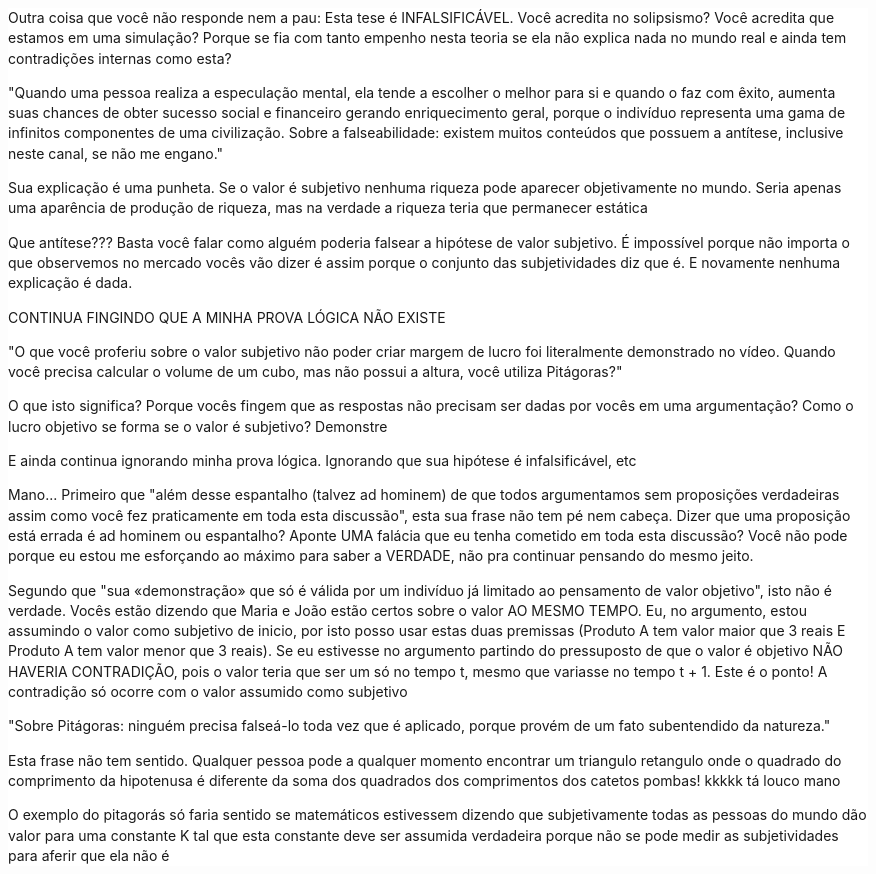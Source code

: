 Outra coisa que você não responde nem a pau: Esta tese é INFALSIFICÁVEL. Você acredita no solipsismo? Você acredita que estamos em uma simulação? Porque se fia com tanto empenho nesta teoria se ela não explica nada no mundo real e ainda tem contradições internas como esta?

"Quando uma pessoa realiza a especulação mental, ela tende a escolher o melhor para si e quando o faz com êxito, aumenta suas chances de obter sucesso social e financeiro gerando enriquecimento geral, porque o indivíduo representa uma gama de infinitos componentes de uma civilização. Sobre a falseabilidade: existem muitos conteúdos que possuem a antítese, inclusive neste canal, se não me engano."

Sua explicação é uma punheta. Se o valor é subjetivo nenhuma riqueza pode aparecer objetivamente no mundo. Seria apenas uma aparência de produção de riqueza, mas na verdade a riqueza teria que permanecer estática

Que antítese??? Basta você falar como alguém poderia falsear a hipótese de valor subjetivo. É impossível porque não importa o que observemos no mercado vocês vão dizer é assim porque o conjunto das subjetividades diz que é. E novamente nenhuma explicação é dada.

CONTINUA FINGINDO QUE A MINHA PROVA LÓGICA NÃO EXISTE

"O que você proferiu sobre o valor subjetivo não poder criar margem de lucro foi literalmente demonstrado no vídeo. Quando você precisa calcular o volume de um cubo, mas não possui a altura, você utiliza Pitágoras?"

O que isto significa? Porque vocês fingem que as respostas não precisam ser dadas por vocês em uma argumentação? Como o lucro objetivo se forma se o valor é subjetivo? Demonstre

E ainda continua ignorando minha prova lógica. Ignorando que sua hipótese é infalsificável, etc

Mano... Primeiro que "além desse espantalho (talvez ad hominem) de que todos argumentamos sem proposições verdadeiras assim como você fez praticamente em toda esta discussão", esta sua frase não tem pé nem cabeça. Dizer que uma proposição está errada é ad hominem ou espantalho? Aponte UMA falácia que eu tenha cometido em toda esta discussão? Você não pode porque eu estou me esforçando ao máximo para saber a VERDADE, não pra continuar pensando do mesmo jeito.

Segundo que "sua «demonstração» que só é válida por um indivíduo já limitado ao pensamento de valor objetivo", isto não é verdade. Vocês estão dizendo que Maria e João estão certos sobre o valor AO MESMO TEMPO. Eu, no argumento, estou assumindo o valor como subjetivo de inicio, por isto posso usar estas duas premissas (Produto A tem valor maior que 3 reais E Produto A tem valor menor que 3 reais). Se eu estivesse no argumento partindo do pressuposto de que o valor é objetivo NÃO HAVERIA CONTRADIÇÃO, pois o valor teria que ser um só no tempo t, mesmo que variasse no tempo t + 1. Este é o ponto! A contradição só ocorre com o valor assumido como subjetivo

"Sobre Pitágoras: ninguém precisa falseá-lo toda vez que é aplicado, porque provém de um fato subentendido da natureza."

Esta frase não tem sentido. Qualquer pessoa pode a qualquer momento encontrar um triangulo retangulo onde o quadrado do comprimento da hipotenusa é diferente da soma dos quadrados dos comprimentos dos catetos pombas! kkkkk tá louco mano

O exemplo do pitagorás só faria sentido se matemáticos estivessem dizendo que subjetivamente todas as pessoas do mundo dão valor para uma constante K tal que esta constante deve ser assumida verdadeira porque não se pode medir as subjetividades para aferir que ela não é
